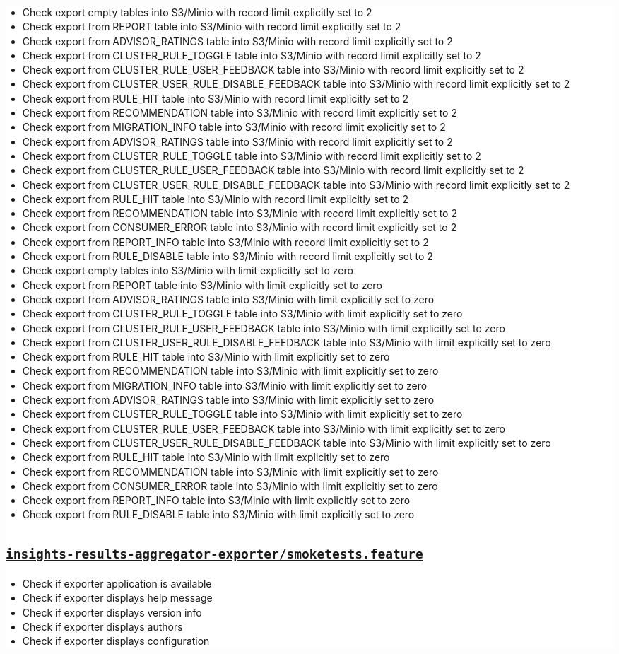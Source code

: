 * Check export empty tables into S3/Minio with record limit explicitly set to 2
* Check export from REPORT table into S3/Minio with record limit explicitly set to 2
* Check export from ADVISOR_RATINGS table into S3/Minio with record limit explicitly set to 2
* Check export from CLUSTER_RULE_TOGGLE table into S3/Minio with record limit explicitly set to 2
* Check export from CLUSTER_RULE_USER_FEEDBACK table into S3/Minio with record limit explicitly set to 2
* Check export from CLUSTER_USER_RULE_DISABLE_FEEDBACK table into S3/Minio with record limit explicitly set to 2
* Check export from RULE_HIT table into S3/Minio with record limit explicitly set to 2
* Check export from RECOMMENDATION table into S3/Minio with record limit explicitly set to 2
* Check export from MIGRATION_INFO table into S3/Minio with record limit explicitly set to 2
* Check export from ADVISOR_RATINGS table into S3/Minio with record limit explicitly set to 2
* Check export from CLUSTER_RULE_TOGGLE table into S3/Minio with record limit explicitly set to 2
* Check export from CLUSTER_RULE_USER_FEEDBACK table into S3/Minio with record limit explicitly set to 2
* Check export from CLUSTER_USER_RULE_DISABLE_FEEDBACK table into S3/Minio with record limit explicitly set to 2
* Check export from RULE_HIT table into S3/Minio with record limit explicitly set to 2
* Check export from RECOMMENDATION table into S3/Minio with record limit explicitly set to 2
* Check export from CONSUMER_ERROR table into S3/Minio with record limit explicitly set to 2
* Check export from REPORT_INFO table into S3/Minio with record limit explicitly set to 2
* Check export from RULE_DISABLE table into S3/Minio with record limit explicitly set to 2
* Check export empty tables into S3/Minio with limit explicitly set to zero
* Check export from REPORT table into S3/Minio with limit explicitly set to zero
* Check export from ADVISOR_RATINGS table into S3/Minio with limit explicitly set to zero
* Check export from CLUSTER_RULE_TOGGLE table into S3/Minio with limit explicitly set to zero
* Check export from CLUSTER_RULE_USER_FEEDBACK table into S3/Minio with limit explicitly set to zero
* Check export from CLUSTER_USER_RULE_DISABLE_FEEDBACK table into S3/Minio with limit explicitly set to zero
* Check export from RULE_HIT table into S3/Minio with limit explicitly set to zero
* Check export from RECOMMENDATION table into S3/Minio with limit explicitly set to zero
* Check export from MIGRATION_INFO table into S3/Minio with limit explicitly set to zero
* Check export from ADVISOR_RATINGS table into S3/Minio with limit explicitly set to zero
* Check export from CLUSTER_RULE_TOGGLE table into S3/Minio with limit explicitly set to zero
* Check export from CLUSTER_RULE_USER_FEEDBACK table into S3/Minio with limit explicitly set to zero
* Check export from CLUSTER_USER_RULE_DISABLE_FEEDBACK table into S3/Minio with limit explicitly set to zero
* Check export from RULE_HIT table into S3/Minio with limit explicitly set to zero
* Check export from RECOMMENDATION table into S3/Minio with limit explicitly set to zero
* Check export from CONSUMER_ERROR table into S3/Minio with limit explicitly set to zero
* Check export from REPORT_INFO table into S3/Minio with limit explicitly set to zero
* Check export from RULE_DISABLE table into S3/Minio with limit explicitly set to zero

## [`insights-results-aggregator-exporter/smoketests.feature`](https://github.com/RedHatInsights/insights-behavioral-spec/blob/main/features/insights-results-aggregator-exporter/smoketests.feature)

* Check if exporter application is available
* Check if exporter displays help message
* Check if exporter displays version info
* Check if exporter displays authors
* Check if exporter displays configuration
